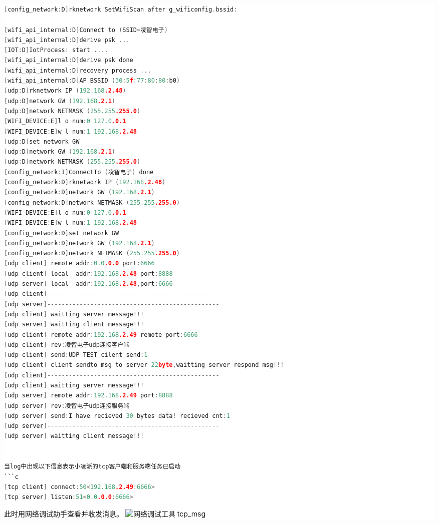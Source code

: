 ```c
[config_network:D]rknetwork SetWifiScan after g_wificonfig.bssid:

[wifi_api_internal:D]Connect to (SSID=凌智电子)
[wifi_api_internal:D]derive psk ...
[IOT:D]IotProcess: start ....
[wifi_api_internal:D]derive psk done
[wifi_api_internal:D]recovery process ...
[wifi_api_internal:D]AP BSSID (30:5f:77:80:80:b0)
[udp:D]rknetwork IP (192.168.2.48)
[udp:D]network GW (192.168.2.1)
[udp:D]network NETMASK (255.255.255.0)
[WIFI_DEVICE:E]l o num:0 127.0.0.1
[WIFI_DEVICE:E]w l num:1 192.168.2.48
[udp:D]set network GW
[udp:D]network GW (192.168.2.1)
[udp:D]network NETMASK (255.255.255.0)
[config_network:I]ConnectTo (凌智电子) done
[config_network:D]rknetwork IP (192.168.2.48)
[config_network:D]network GW (192.168.2.1)
[config_network:D]network NETMASK (255.255.255.0)
[WIFI_DEVICE:E]l o num:0 127.0.0.1
[WIFI_DEVICE:E]w l num:1 192.168.2.48
[config_network:D]set network GW
[config_network:D]network GW (192.168.2.1)
[config_network:D]network NETMASK (255.255.255.0)
[udp client] remote addr:0.0.0.0 port:6666
[udp client] local  addr:192.168.2.48 port:8888
[udp server] local  addr:192.168.2.48,port:6666
[udp client]------------------------------------------------
[udp server]------------------------------------------------
[udp client] waitting server message!!!
[udp server] waitting client message!!!
[udp client] remote addr:192.168.2.49 remote port:6666
[udp client] rev:凌智电子udp连接客户端
[udp client] send:UDP TEST cilent send:1
[udp client] client sendto msg to server 22byte,waitting server respond msg!!!
[udp client]------------------------------------------------
[udp client] waitting server message!!!
[udp server] remote addr:192.168.2.49 port:8888
[udp server] rev:凌智电子udp连接服务端
[udp server] send:I have recieved 30 bytes data! recieved cnt:1
[udp server]------------------------------------------------
[udp server] waitting client message!!!


当log中出现以下信息表示小凌派的tcp客户端和服务端任务已启动
```c
[tcp client] connect:50<192.168.2.49:6666>
[tcp server] listen:51<0.0.0.0:6666>
```

此时用网络调试助手查看并收发消息。
![网络调试工具 tcp_msg](/vendor/lockzhiner/lingpi/docs/figures/wifi_tcp/2022-05-09_15-00-15tcp_msg.png)

